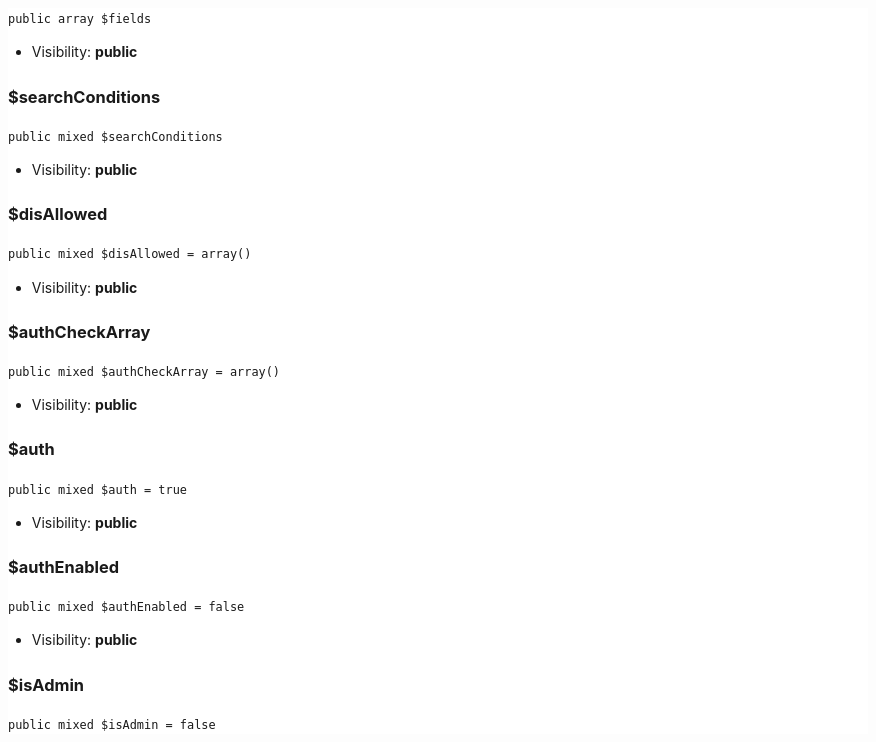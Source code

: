     public array $fields





* Visibility: **public**


### $searchConditions

    public mixed $searchConditions





* Visibility: **public**


### $disAllowed

    public mixed $disAllowed = array()





* Visibility: **public**


### $authCheckArray

    public mixed $authCheckArray = array()





* Visibility: **public**


### $auth

    public mixed $auth = true





* Visibility: **public**


### $authEnabled

    public mixed $authEnabled = false





* Visibility: **public**


### $isAdmin

    public mixed $isAdmin = false

